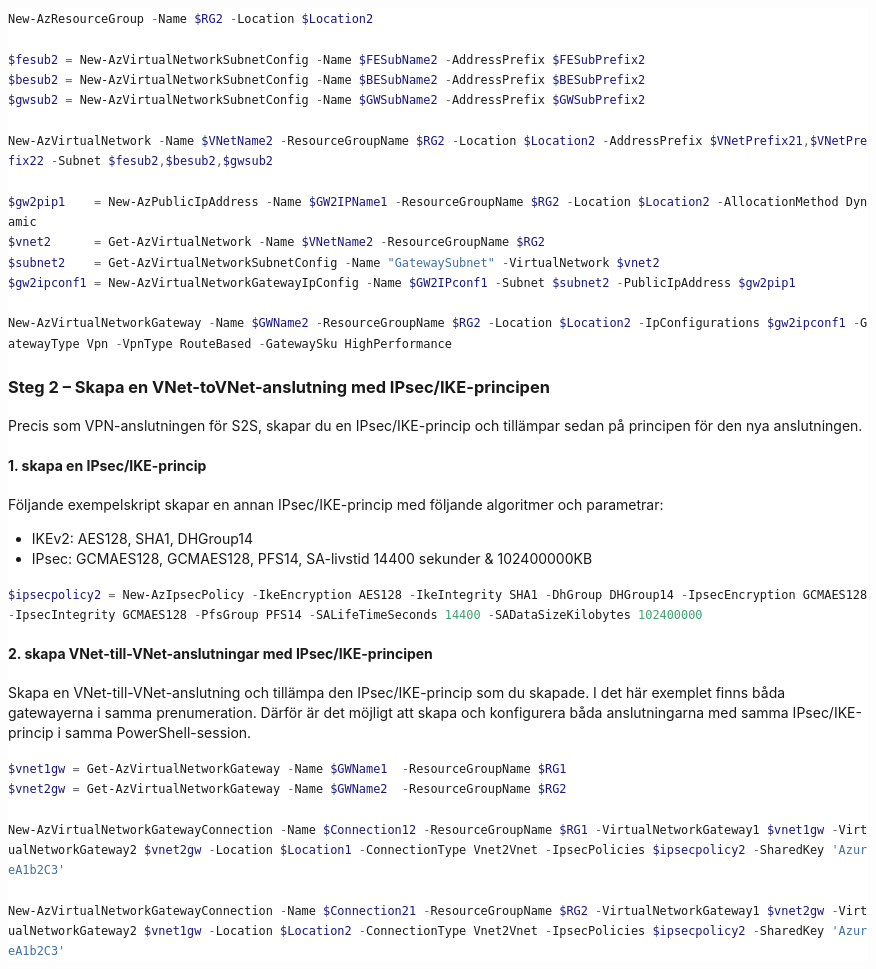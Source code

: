 ```powershell
New-AzResourceGroup -Name $RG2 -Location $Location2

$fesub2 = New-AzVirtualNetworkSubnetConfig -Name $FESubName2 -AddressPrefix $FESubPrefix2
$besub2 = New-AzVirtualNetworkSubnetConfig -Name $BESubName2 -AddressPrefix $BESubPrefix2
$gwsub2 = New-AzVirtualNetworkSubnetConfig -Name $GWSubName2 -AddressPrefix $GWSubPrefix2

New-AzVirtualNetwork -Name $VNetName2 -ResourceGroupName $RG2 -Location $Location2 -AddressPrefix $VNetPrefix21,$VNetPrefix22 -Subnet $fesub2,$besub2,$gwsub2

$gw2pip1    = New-AzPublicIpAddress -Name $GW2IPName1 -ResourceGroupName $RG2 -Location $Location2 -AllocationMethod Dynamic
$vnet2      = Get-AzVirtualNetwork -Name $VNetName2 -ResourceGroupName $RG2
$subnet2    = Get-AzVirtualNetworkSubnetConfig -Name "GatewaySubnet" -VirtualNetwork $vnet2
$gw2ipconf1 = New-AzVirtualNetworkGatewayIpConfig -Name $GW2IPconf1 -Subnet $subnet2 -PublicIpAddress $gw2pip1

New-AzVirtualNetworkGateway -Name $GWName2 -ResourceGroupName $RG2 -Location $Location2 -IpConfigurations $gw2ipconf1 -GatewayType Vpn -VpnType RouteBased -GatewaySku HighPerformance
```

### <a name="step-2---create-a-vnet-tovnet-connection-with-the-ipsecike-policy"></a>Steg 2 – Skapa en VNet-toVNet-anslutning med IPsec/IKE-principen

Precis som VPN-anslutningen för S2S, skapar du en IPsec/IKE-princip och tillämpar sedan på principen för den nya anslutningen.

#### <a name="1-create-an-ipsecike-policy"></a>1. skapa en IPsec/IKE-princip

Följande exempelskript skapar en annan IPsec/IKE-princip med följande algoritmer och parametrar:
* IKEv2: AES128, SHA1, DHGroup14
* IPsec: GCMAES128, GCMAES128, PFS14, SA-livstid 14400 sekunder & 102400000KB

```powershell
$ipsecpolicy2 = New-AzIpsecPolicy -IkeEncryption AES128 -IkeIntegrity SHA1 -DhGroup DHGroup14 -IpsecEncryption GCMAES128 -IpsecIntegrity GCMAES128 -PfsGroup PFS14 -SALifeTimeSeconds 14400 -SADataSizeKilobytes 102400000
```

#### <a name="2-create-vnet-to-vnet-connections-with-the-ipsecike-policy"></a>2. skapa VNet-till-VNet-anslutningar med IPsec/IKE-principen

Skapa en VNet-till-VNet-anslutning och tillämpa den IPsec/IKE-princip som du skapade. I det här exemplet finns båda gatewayerna i samma prenumeration. Därför är det möjligt att skapa och konfigurera båda anslutningarna med samma IPsec/IKE-princip i samma PowerShell-session.

```powershell
$vnet1gw = Get-AzVirtualNetworkGateway -Name $GWName1  -ResourceGroupName $RG1
$vnet2gw = Get-AzVirtualNetworkGateway -Name $GWName2  -ResourceGroupName $RG2

New-AzVirtualNetworkGatewayConnection -Name $Connection12 -ResourceGroupName $RG1 -VirtualNetworkGateway1 $vnet1gw -VirtualNetworkGateway2 $vnet2gw -Location $Location1 -ConnectionType Vnet2Vnet -IpsecPolicies $ipsecpolicy2 -SharedKey 'AzureA1b2C3'

New-AzVirtualNetworkGatewayConnection -Name $Connection21 -ResourceGroupName $RG2 -VirtualNetworkGateway1 $vnet2gw -VirtualNetworkGateway2 $vnet1gw -Location $Location2 -ConnectionType Vnet2Vnet -IpsecPolicies $ipsecpolicy2 -SharedKey 'AzureA1b2C3'
```
